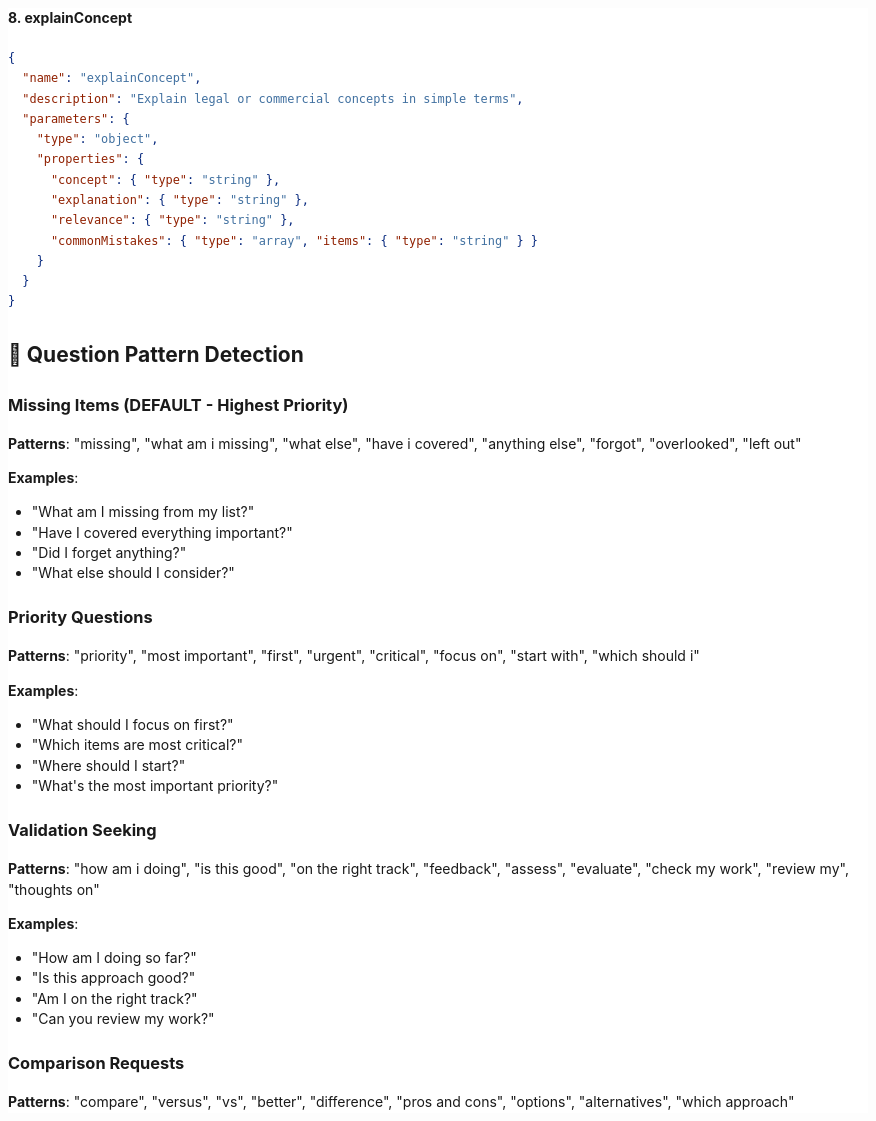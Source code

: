 #### 8. explainConcept
```json
{
  "name": "explainConcept", 
  "description": "Explain legal or commercial concepts in simple terms",
  "parameters": {
    "type": "object",
    "properties": {
      "concept": { "type": "string" },
      "explanation": { "type": "string" },
      "relevance": { "type": "string" },
      "commonMistakes": { "type": "array", "items": { "type": "string" } }
    }
  }
}
```

## 🎯 Question Pattern Detection

### Missing Items (DEFAULT - Highest Priority)
**Patterns**: "missing", "what am i missing", "what else", "have i covered", "anything else", "forgot", "overlooked", "left out"

**Examples**:
- "What am I missing from my list?"
- "Have I covered everything important?"
- "Did I forget anything?"
- "What else should I consider?"

### Priority Questions
**Patterns**: "priority", "most important", "first", "urgent", "critical", "focus on", "start with", "which should i"

**Examples**:
- "What should I focus on first?"
- "Which items are most critical?"
- "Where should I start?"
- "What's the most important priority?"

### Validation Seeking
**Patterns**: "how am i doing", "is this good", "on the right track", "feedback", "assess", "evaluate", "check my work", "review my", "thoughts on"

**Examples**:
- "How am I doing so far?"
- "Is this approach good?"
- "Am I on the right track?"
- "Can you review my work?"

### Comparison Requests
**Patterns**: "compare", "versus", "vs", "better", "difference", "pros and cons", "options", "alternatives", "which approach"
